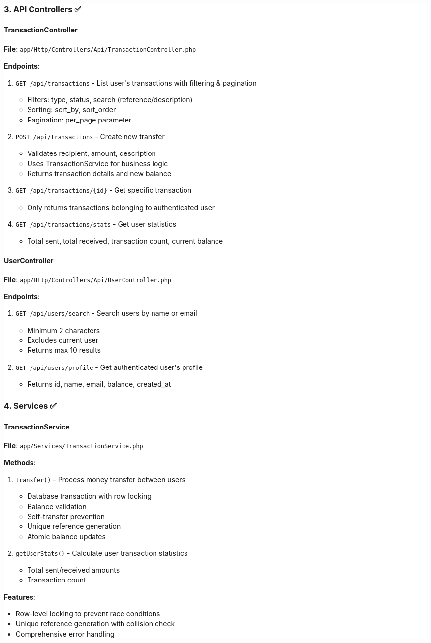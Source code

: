 ### 3. API Controllers ✅

#### TransactionController
**File**: `app/Http/Controllers/Api/TransactionController.php`

**Endpoints**:
1. `GET /api/transactions` - List user's transactions with filtering & pagination
   - Filters: type, status, search (reference/description)
   - Sorting: sort_by, sort_order
   - Pagination: per_page parameter

2. `POST /api/transactions` - Create new transfer
   - Validates recipient, amount, description
   - Uses TransactionService for business logic
   - Returns transaction details and new balance

3. `GET /api/transactions/{id}` - Get specific transaction
   - Only returns transactions belonging to authenticated user

4. `GET /api/transactions/stats` - Get user statistics
   - Total sent, total received, transaction count, current balance

#### UserController
**File**: `app/Http/Controllers/Api/UserController.php`

**Endpoints**:
1. `GET /api/users/search` - Search users by name or email
   - Minimum 2 characters
   - Excludes current user
   - Returns max 10 results

2. `GET /api/users/profile` - Get authenticated user's profile
   - Returns id, name, email, balance, created_at

### 4. Services ✅

#### TransactionService
**File**: `app/Services/TransactionService.php`

**Methods**:
1. `transfer()` - Process money transfer between users
   - Database transaction with row locking
   - Balance validation
   - Self-transfer prevention
   - Unique reference generation
   - Atomic balance updates

2. `getUserStats()` - Calculate user transaction statistics
   - Total sent/received amounts
   - Transaction count

**Features**:
- Row-level locking to prevent race conditions
- Unique reference generation with collision check
- Comprehensive error handling
